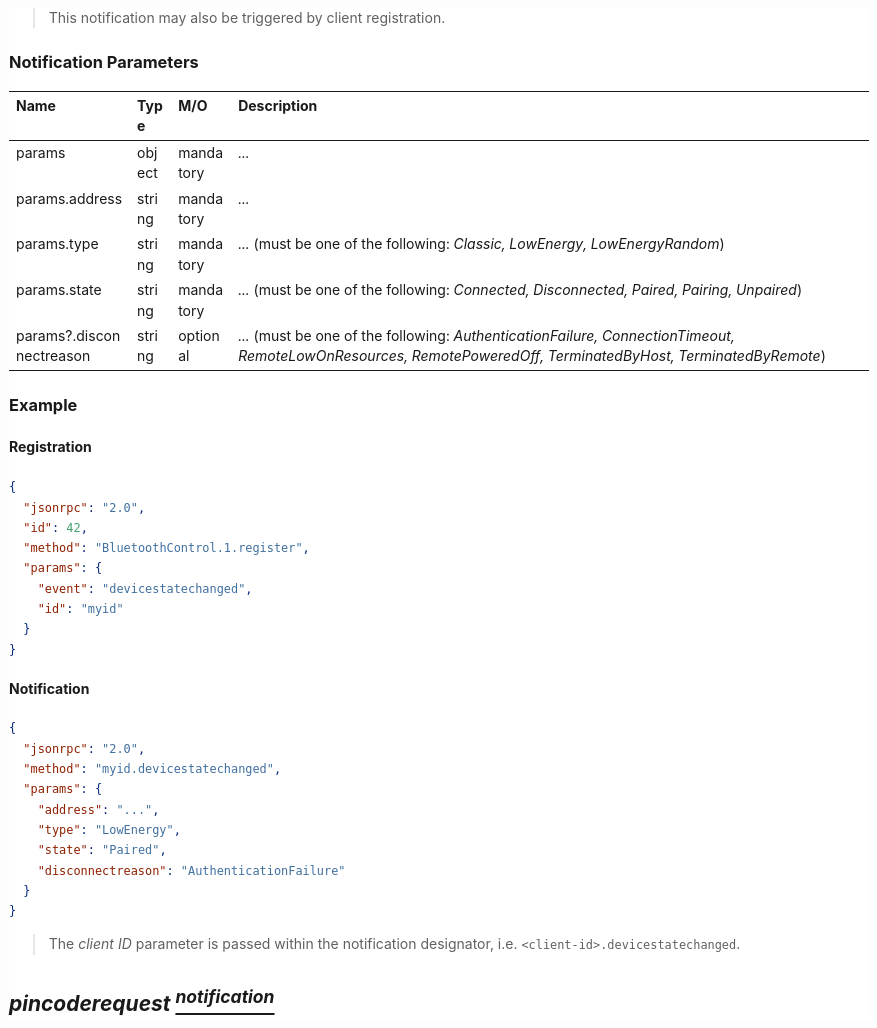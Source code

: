 > This notification may also be triggered by client registration.

### Notification Parameters

| Name | Type | M/O | Description |
| :-------- | :-------- | :-------- | :-------- |
| params | object | mandatory | *...* |
| params.address | string | mandatory | *...* |
| params.type | string | mandatory | *...* (must be one of the following: *Classic, LowEnergy, LowEnergyRandom*) |
| params.state | string | mandatory | *...* (must be one of the following: *Connected, Disconnected, Paired, Pairing, Unpaired*) |
| params?.disconnectreason | string | optional | *...* (must be one of the following: *AuthenticationFailure, ConnectionTimeout, RemoteLowOnResources, RemotePoweredOff, TerminatedByHost, TerminatedByRemote*) |

### Example

#### Registration

```json
{
  "jsonrpc": "2.0",
  "id": 42,
  "method": "BluetoothControl.1.register",
  "params": {
    "event": "devicestatechanged",
    "id": "myid"
  }
}
```

#### Notification

```json
{
  "jsonrpc": "2.0",
  "method": "myid.devicestatechanged",
  "params": {
    "address": "...",
    "type": "LowEnergy",
    "state": "Paired",
    "disconnectreason": "AuthenticationFailure"
  }
}
```

> The *client ID* parameter is passed within the notification designator, i.e. ``<client-id>.devicestatechanged``.

<a id="notification_pincoderequest"></a>
## *pincoderequest [<sup>notification</sup>](#head_Notifications)*
